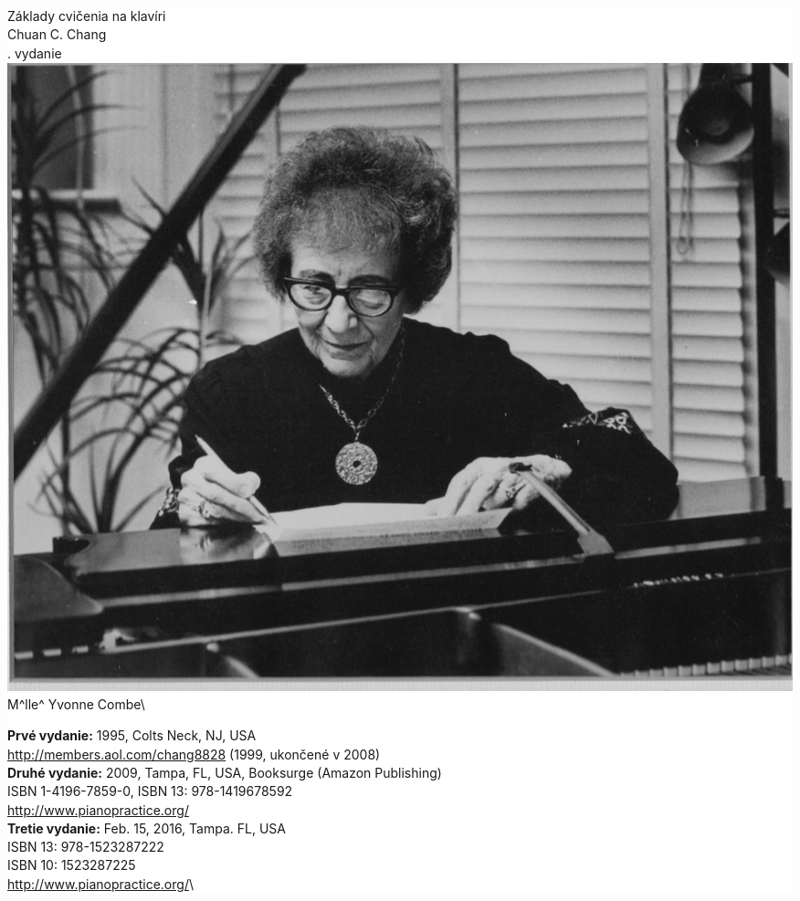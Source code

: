 Základy cvičenia na klavíri\
Chuan C. Chang\
. vydanie\
![image](figures/CombePhoto.jpg)\
M^lle^ Yvonne Combe\

**Prvé vydanie:** 1995, Colts Neck, NJ, USA\
http://members.aol.com/chang8828 (1999, ukončené v 2008)\
**Druhé vydanie:** 2009, Tampa, FL, USA, Booksurge (Amazon Publishing)\
ISBN 1-4196-7859-0, ISBN 13: 978-1419678592\
<http://www.pianopractice.org/>\
**Tretie vydanie:** Feb. 15, 2016, Tampa. FL, USA\
ISBN 13: 978-1523287222\
ISBN 10: 1523287225\
<http://www.pianopractice.org/>\